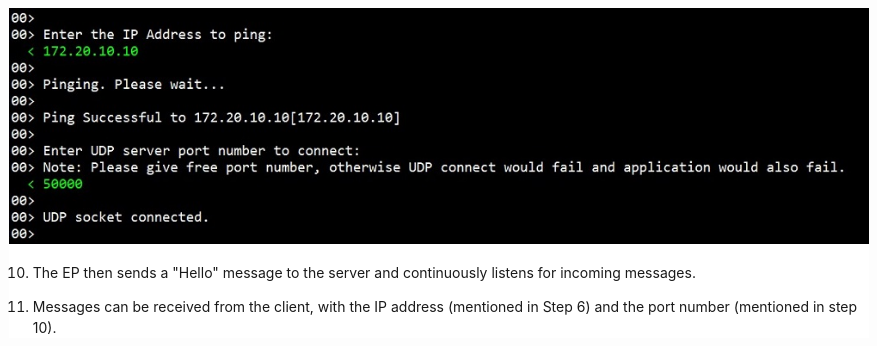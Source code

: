 ![wifi_freertos](images/JLink_RTT_Viewer_4.jpg "Packet Sender Complete")
	
10. The EP then sends a "Hello" message to the server and continuously listens for incoming messages.

11. Messages can be received from the client, with the IP address (mentioned in Step 6) and the port number (mentioned in step 10).

